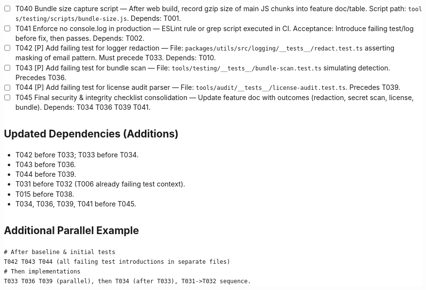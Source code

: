 - [ ] T040 Bundle size capture script — After web build, record gzip size of main JS chunks into feature doc/table. Script path: `tools/testing/scripts/bundle-size.js`. Depends: T001.
- [ ] T041 Enforce no console.log in production — ESLint rule or grep script executed in CI. Acceptance: Introduce failing test/log before fix, then passes. Depends: T002.
- [ ] T042 [P] Add failing test for logger redaction — File: `packages/utils/src/logging/__tests__/redact.test.ts` asserting masking of email pattern. Must precede T033. Depends: T010.
- [ ] T043 [P] Add failing test for bundle scan — File: `tools/testing/__tests__/bundle-scan.test.ts` simulating detection. Precedes T036.
- [ ] T044 [P] Add failing test for license audit parser — File: `tools/audit/__tests__/license-audit.test.ts`. Precedes T039.
- [ ] T045 Final security & integrity checklist consolidation — Update feature doc with outcomes (redaction, secret scan, license, bundle). Depends: T034 T036 T039 T041.

## Updated Dependencies (Additions)

- T042 before T033; T033 before T034.
- T043 before T036.
- T044 before T039.
- T031 before T032 (T006 already failing test context).
- T015 before T038.
- T034, T036, T039, T041 before T045.

## Additional Parallel Example

```
# After baseline & initial tests
T042 T043 T044 (all failing test introductions in separate files)
# Then implementations
T033 T036 T039 (parallel), then T034 (after T033), T031->T032 sequence.
```

